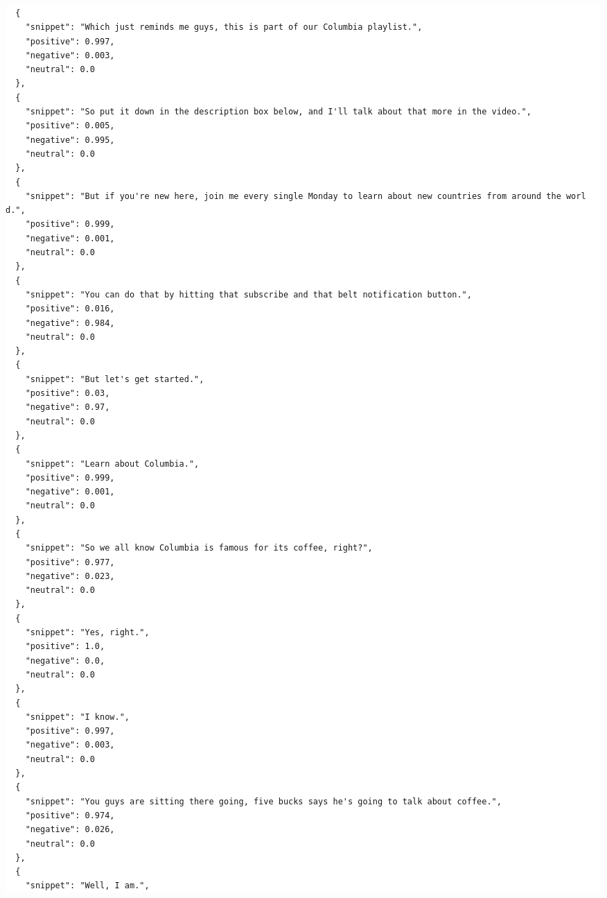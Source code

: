       {
        "snippet": "Which just reminds me guys, this is part of our Columbia playlist.",
        "positive": 0.997,
        "negative": 0.003,
        "neutral": 0.0
      },
      {
        "snippet": "So put it down in the description box below, and I'll talk about that more in the video.",
        "positive": 0.005,
        "negative": 0.995,
        "neutral": 0.0
      },
      {
        "snippet": "But if you're new here, join me every single Monday to learn about new countries from around the world.",
        "positive": 0.999,
        "negative": 0.001,
        "neutral": 0.0
      },
      {
        "snippet": "You can do that by hitting that subscribe and that belt notification button.",
        "positive": 0.016,
        "negative": 0.984,
        "neutral": 0.0
      },
      {
        "snippet": "But let's get started.",
        "positive": 0.03,
        "negative": 0.97,
        "neutral": 0.0
      },
      {
        "snippet": "Learn about Columbia.",
        "positive": 0.999,
        "negative": 0.001,
        "neutral": 0.0
      },
      {
        "snippet": "So we all know Columbia is famous for its coffee, right?",
        "positive": 0.977,
        "negative": 0.023,
        "neutral": 0.0
      },
      {
        "snippet": "Yes, right.",
        "positive": 1.0,
        "negative": 0.0,
        "neutral": 0.0
      },
      {
        "snippet": "I know.",
        "positive": 0.997,
        "negative": 0.003,
        "neutral": 0.0
      },
      {
        "snippet": "You guys are sitting there going, five bucks says he's going to talk about coffee.",
        "positive": 0.974,
        "negative": 0.026,
        "neutral": 0.0
      },
      {
        "snippet": "Well, I am.",